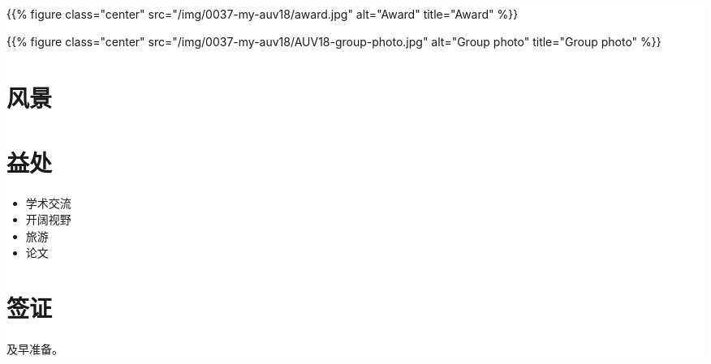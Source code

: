 {{% figure class="center" src="/img/0037-my-auv18/award.jpg" alt="Award" title="Award" %}}

{{% figure class="center" src="/img/0037-my-auv18/AUV18-group-photo.jpg" alt="Group photo" title="Group photo" %}}

# 风景  

# 益处  

- 学术交流
- 开阔视野
- 旅游
- 论文

# 签证  

及早准备。

